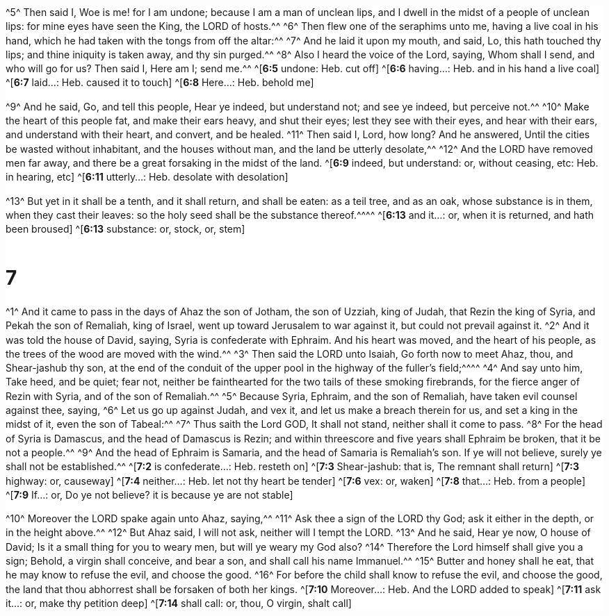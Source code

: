 ^5^ Then said I, Woe is me! for I am undone; because I am a man of unclean lips, and I dwell in the midst of a people of unclean lips: for mine eyes have seen the King, the LORD of hosts.^^ ^6^ Then flew one of the seraphims unto me, having a live coal in his hand, which he had taken with the tongs from off the altar:^^ ^7^ And he laid it upon my mouth, and said, Lo, this hath touched thy lips; and thine iniquity is taken away, and thy sin purged.^^ ^8^ Also I heard the voice of the Lord, saying, Whom shall I send, and who will go for us? Then said I, Here am I; send me.^^ 
^[**6:5** undone: Heb. cut off]
^[**6:6** having…: Heb. and in his hand a live coal]
^[**6:7** laid…: Heb. caused it to touch]
^[**6:8** Here…: Heb. behold me]

^9^ And he said, Go, and tell this people, Hear ye indeed, but understand not; and see ye indeed, but perceive not.^^ ^10^ Make the heart of this people fat, and make their ears heavy, and shut their eyes; lest they see with their eyes, and hear with their ears, and understand with their heart, and convert, and be healed. ^11^ Then said I, Lord, how long? And he answered, Until the cities be wasted without inhabitant, and the houses without man, and the land be utterly desolate,^^ ^12^ And the LORD have removed men far away, and there be a great forsaking in the midst of the land. 
^[**6:9** indeed, but understand: or, without ceasing, etc: Heb. in hearing, etc]
^[**6:11** utterly…: Heb. desolate with desolation]

^13^ But yet in it shall be a tenth, and it shall return, and shall be eaten: as a teil tree, and as an oak, whose substance is in them, when they cast their leaves: so the holy seed shall be the substance thereof.^^^^
^[**6:13** and it…: or, when it is returned, and hath been broused]
^[**6:13** substance: or, stock, or, stem] 

# 7 
^1^ And it came to pass in the days of Ahaz the son of Jotham, the son of Uzziah, king of Judah, that Rezin the king of Syria, and Pekah the son of Remaliah, king of Israel, went up toward Jerusalem to war against it, but could not prevail against it. ^2^ And it was told the house of David, saying, Syria is confederate with Ephraim. And his heart was moved, and the heart of his people, as the trees of the wood are moved with the wind.^^ ^3^ Then said the LORD unto Isaiah, Go forth now to meet Ahaz, thou, and Shear-jashub thy son, at the end of the conduit of the upper pool in the highway of the fuller’s field;^^^^ ^4^ And say unto him, Take heed, and be quiet; fear not, neither be fainthearted for the two tails of these smoking firebrands, for the fierce anger of Rezin with Syria, and of the son of Remaliah.^^ ^5^ Because Syria, Ephraim, and the son of Remaliah, have taken evil counsel against thee, saying, ^6^ Let us go up against Judah, and vex it, and let us make a breach therein for us, and set a king in the midst of it, even the son of Tabeal:^^ ^7^ Thus saith the Lord GOD, It shall not stand, neither shall it come to pass. ^8^ For the head of Syria is Damascus, and the head of Damascus is Rezin; and within threescore and five years shall Ephraim be broken, that it be not a people.^^ ^9^ And the head of Ephraim is Samaria, and the head of Samaria is Remaliah’s son. If ye will not believe, surely ye shall not be established.^^ 
^[**7:2** is confederate…: Heb. resteth on]
^[**7:3** Shear-jashub: that is, The remnant shall return]
^[**7:3** highway: or, causeway]
^[**7:4** neither…: Heb. let not thy heart be tender]
^[**7:6** vex: or, waken]
^[**7:8** that…: Heb. from a people]
^[**7:9** If…: or, Do ye not believe? it is because ye are not stable]

^10^ Moreover the LORD spake again unto Ahaz, saying,^^ ^11^ Ask thee a sign of the LORD thy God; ask it either in the depth, or in the height above.^^ ^12^ But Ahaz said, I will not ask, neither will I tempt the LORD. ^13^ And he said, Hear ye now, O house of David; Is it a small thing for you to weary men, but will ye weary my God also? ^14^ Therefore the Lord himself shall give you a sign; Behold, a virgin shall conceive, and bear a son, and shall call his name Immanuel.^^ ^15^ Butter and honey shall he eat, that he may know to refuse the evil, and choose the good. ^16^ For before the child shall know to refuse the evil, and choose the good, the land that thou abhorrest shall be forsaken of both her kings. 
^[**7:10** Moreover…: Heb. And the LORD added to speak]
^[**7:11** ask it…: or, make thy petition deep]
^[**7:14** shall call: or, thou, O virgin, shalt call]
